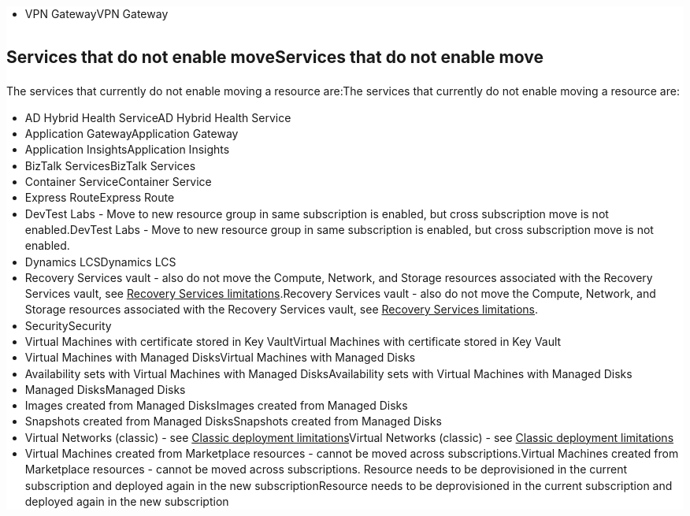 * <span data-ttu-id="b5727-191">VPN Gateway</span><span class="sxs-lookup"><span data-stu-id="b5727-191">VPN Gateway</span></span> 

 
## <a name="services-that-do-not-enable-move"></a><span data-ttu-id="b5727-192">Services that do not enable move</span><span class="sxs-lookup"><span data-stu-id="b5727-192">Services that do not enable move</span></span>
<span data-ttu-id="b5727-193">The services that currently do not enable moving a resource are:</span><span class="sxs-lookup"><span data-stu-id="b5727-193">The services that currently do not enable moving a resource are:</span></span>

* <span data-ttu-id="b5727-194">AD Hybrid Health Service</span><span class="sxs-lookup"><span data-stu-id="b5727-194">AD Hybrid Health Service</span></span>
* <span data-ttu-id="b5727-195">Application Gateway</span><span class="sxs-lookup"><span data-stu-id="b5727-195">Application Gateway</span></span>
* <span data-ttu-id="b5727-196">Application Insights</span><span class="sxs-lookup"><span data-stu-id="b5727-196">Application Insights</span></span>
* <span data-ttu-id="b5727-197">BizTalk Services</span><span class="sxs-lookup"><span data-stu-id="b5727-197">BizTalk Services</span></span>
* <span data-ttu-id="b5727-198">Container Service</span><span class="sxs-lookup"><span data-stu-id="b5727-198">Container Service</span></span>
* <span data-ttu-id="b5727-199">Express Route</span><span class="sxs-lookup"><span data-stu-id="b5727-199">Express Route</span></span>
* <span data-ttu-id="b5727-200">DevTest Labs - Move to new resource group in same subscription is enabled, but cross subscription move is not enabled.</span><span class="sxs-lookup"><span data-stu-id="b5727-200">DevTest Labs - Move to new resource group in same subscription is enabled, but cross subscription move is not enabled.</span></span>
* <span data-ttu-id="b5727-201">Dynamics LCS</span><span class="sxs-lookup"><span data-stu-id="b5727-201">Dynamics LCS</span></span>
* <span data-ttu-id="b5727-202">Recovery Services vault - also do not move the Compute, Network, and Storage resources associated with the Recovery Services vault, see [Recovery Services limitations](#recovery-services-limitations).</span><span class="sxs-lookup"><span data-stu-id="b5727-202">Recovery Services vault - also do not move the Compute, Network, and Storage resources associated with the Recovery Services vault, see [Recovery Services limitations](#recovery-services-limitations).</span></span>
* <span data-ttu-id="b5727-203">Security</span><span class="sxs-lookup"><span data-stu-id="b5727-203">Security</span></span>
* <span data-ttu-id="b5727-204">Virtual Machines with certificate stored in Key Vault</span><span class="sxs-lookup"><span data-stu-id="b5727-204">Virtual Machines with certificate stored in Key Vault</span></span>
* <span data-ttu-id="b5727-205">Virtual Machines with Managed Disks</span><span class="sxs-lookup"><span data-stu-id="b5727-205">Virtual Machines with Managed Disks</span></span>
* <span data-ttu-id="b5727-206">Availability sets with Virtual Machines with Managed Disks</span><span class="sxs-lookup"><span data-stu-id="b5727-206">Availability sets with Virtual Machines with Managed Disks</span></span>
* <span data-ttu-id="b5727-207">Managed Disks</span><span class="sxs-lookup"><span data-stu-id="b5727-207">Managed Disks</span></span>
* <span data-ttu-id="b5727-208">Images created from Managed Disks</span><span class="sxs-lookup"><span data-stu-id="b5727-208">Images created from Managed Disks</span></span>
* <span data-ttu-id="b5727-209">Snapshots created from Managed Disks</span><span class="sxs-lookup"><span data-stu-id="b5727-209">Snapshots created from Managed Disks</span></span>
* <span data-ttu-id="b5727-210">Virtual Networks (classic) - see [Classic deployment limitations](#classic-deployment-limitations)</span><span class="sxs-lookup"><span data-stu-id="b5727-210">Virtual Networks (classic) - see [Classic deployment limitations](#classic-deployment-limitations)</span></span>
* <span data-ttu-id="b5727-211">Virtual Machines created from Marketplace resources - cannot be moved across subscriptions.</span><span class="sxs-lookup"><span data-stu-id="b5727-211">Virtual Machines created from Marketplace resources - cannot be moved across subscriptions.</span></span> <span data-ttu-id="b5727-212">Resource needs to be deprovisioned in the current subscription and deployed again in the new subscription</span><span class="sxs-lookup"><span data-stu-id="b5727-212">Resource needs to be deprovisioned in the current subscription and deployed again in the new subscription</span></span>
